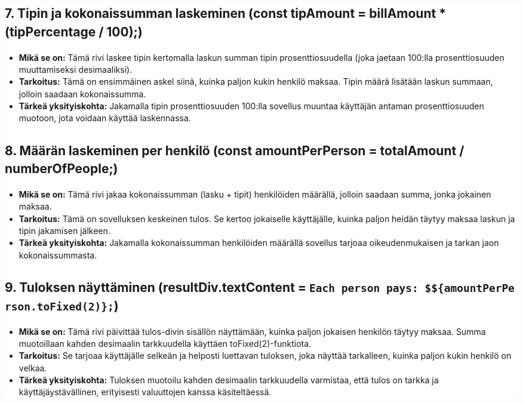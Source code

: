 ## 7. Tipin ja kokonaissumman laskeminen (const tipAmount = billAmount \* (tipPercentage / 100);)

- **Mikä se on:** Tämä rivi laskee tipin kertomalla laskun summan tipin prosenttiosuudella (joka jaetaan 100:lla prosenttiosuuden muuttamiseksi desimaaliksi).
- **Tarkoitus:** Tämä on ensimmäinen askel siinä, kuinka paljon kukin henkilö maksaa. Tipin määrä lisätään laskun summaan, jolloin saadaan kokonaissumma.
- **Tärkeä yksityiskohta:** Jakamalla tipin prosenttiosuuden 100:lla sovellus muuntaa käyttäjän antaman prosenttiosuuden muotoon, jota voidaan käyttää laskennassa.

## 8. Määrän laskeminen per henkilö (const amountPerPerson = totalAmount / numberOfPeople;)

- **Mikä se on:** Tämä rivi jakaa kokonaissumman (lasku + tipit) henkilöiden määrällä, jolloin saadaan summa, jonka jokainen maksaa.
- **Tarkoitus:** Tämä on sovelluksen keskeinen tulos. Se kertoo jokaiselle käyttäjälle, kuinka paljon heidän täytyy maksaa laskun ja tipin jakamisen jälkeen.
- **Tärkeä yksityiskohta:** Jakamalla kokonaissumman henkilöiden määrällä sovellus tarjoaa oikeudenmukaisen ja tarkan jaon kokonaissummasta.

## 9. Tuloksen näyttäminen (resultDiv.textContent = `Each person pays: $${amountPerPerson.toFixed(2)};`)

- **Mikä se on:** Tämä rivi päivittää tulos-divin sisällön näyttämään, kuinka paljon jokaisen henkilön täytyy maksaa. Summa muotoillaan kahden desimaalin tarkkuudella käyttäen toFixed(2)-funktiota.
- **Tarkoitus:** Se tarjoaa käyttäjälle selkeän ja helposti luettavan tuloksen, joka näyttää tarkalleen, kuinka paljon kukin henkilö on velkaa.
- **Tärkeä yksityiskohta:** Tuloksen muotoilu kahden desimaalin tarkkuudella varmistaa, että tulos on tarkka ja käyttäjäystävällinen, erityisesti valuuttojen kanssa käsiteltäessä.

